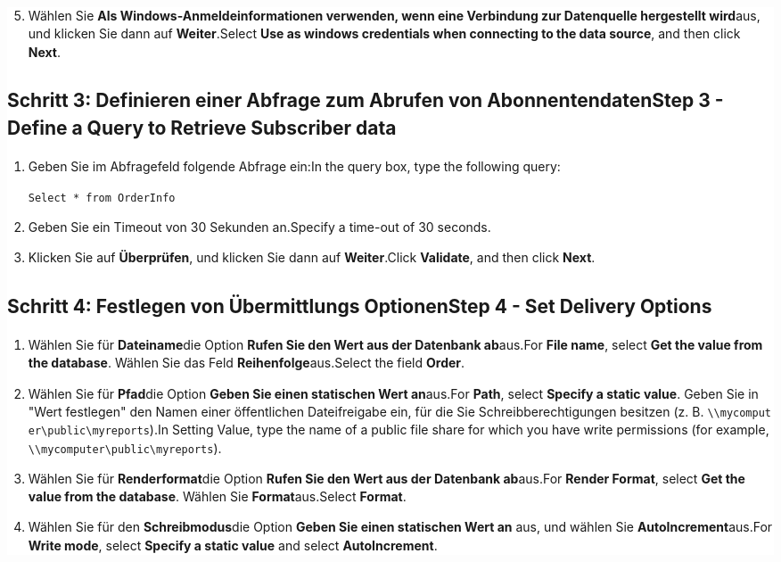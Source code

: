 5.  <span data-ttu-id="511a1-134">Wählen Sie **Als Windows-Anmeldeinformationen verwenden, wenn eine Verbindung zur Datenquelle hergestellt wird**aus, und klicken Sie dann auf **Weiter**.</span><span class="sxs-lookup"><span data-stu-id="511a1-134">Select **Use as windows credentials when connecting to the data source**, and then click **Next**.</span></span>  
  
##  <a name="step-3---define-a-query-to-retrieve-subscriber-data"></a><a name="bkmk_definequery"></a><span data-ttu-id="511a1-135">Schritt 3: Definieren einer Abfrage zum Abrufen von Abonnentendaten</span><span class="sxs-lookup"><span data-stu-id="511a1-135">Step 3 - Define a Query to Retrieve Subscriber data</span></span>  
  
1.  <span data-ttu-id="511a1-136">Geben Sie im Abfragefeld folgende Abfrage ein:</span><span class="sxs-lookup"><span data-stu-id="511a1-136">In the query box, type the following query:</span></span>  
  
    ```  
    Select * from OrderInfo  
    ```  
  
2.  <span data-ttu-id="511a1-137">Geben Sie ein Timeout von 30 Sekunden an.</span><span class="sxs-lookup"><span data-stu-id="511a1-137">Specify a time-out of 30 seconds.</span></span>  
  
3.  <span data-ttu-id="511a1-138">Klicken Sie auf **Überprüfen**, und klicken Sie dann auf **Weiter**.</span><span class="sxs-lookup"><span data-stu-id="511a1-138">Click **Validate**, and then click **Next**.</span></span>  
  
##  <a name="step-4---set-delivery-options"></a><a name="bkmk_set_deliveryoptions"></a><span data-ttu-id="511a1-139">Schritt 4: Festlegen von Übermittlungs Optionen</span><span class="sxs-lookup"><span data-stu-id="511a1-139">Step 4 - Set Delivery Options</span></span>  
  
1.  <span data-ttu-id="511a1-140">Wählen Sie für **Dateiname**die Option **Rufen Sie den Wert aus der Datenbank ab**aus.</span><span class="sxs-lookup"><span data-stu-id="511a1-140">For **File name**, select **Get the value from the database**.</span></span> <span data-ttu-id="511a1-141">Wählen Sie das Feld **Reihenfolge**aus.</span><span class="sxs-lookup"><span data-stu-id="511a1-141">Select the field **Order**.</span></span>  
  
2.  <span data-ttu-id="511a1-142">Wählen Sie für **Pfad**die Option **Geben Sie einen statischen Wert an**aus.</span><span class="sxs-lookup"><span data-stu-id="511a1-142">For **Path**, select **Specify a static value**.</span></span> <span data-ttu-id="511a1-143">Geben Sie in "Wert festlegen" den Namen einer öffentlichen Dateifreigabe ein, für die Sie Schreibberechtigungen besitzen (z. B. `\\mycomputer\public\myreports`).</span><span class="sxs-lookup"><span data-stu-id="511a1-143">In Setting Value, type the name of a public file share for which you have write permissions (for example, `\\mycomputer\public\myreports`).</span></span>  
  
3.  <span data-ttu-id="511a1-144">Wählen Sie für **Renderformat**die Option **Rufen Sie den Wert aus der Datenbank ab**aus.</span><span class="sxs-lookup"><span data-stu-id="511a1-144">For **Render Format**, select **Get the value from the database**.</span></span> <span data-ttu-id="511a1-145">Wählen Sie **Format**aus.</span><span class="sxs-lookup"><span data-stu-id="511a1-145">Select **Format**.</span></span>  
  
4.  <span data-ttu-id="511a1-146">Wählen Sie für den **Schreibmodus**die Option **Geben Sie einen statischen Wert an** aus, und wählen Sie **AutoIncrement**aus.</span><span class="sxs-lookup"><span data-stu-id="511a1-146">For **Write mode**, select **Specify a static value** and select **AutoIncrement**.</span></span>  
  